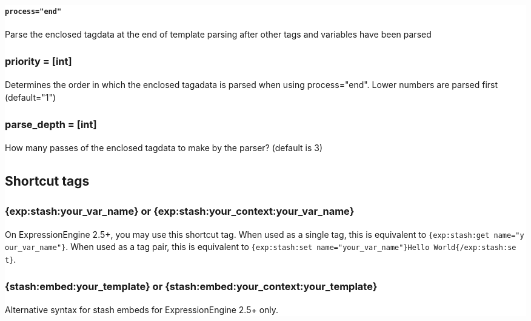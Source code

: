 #### `process="end"`
Parse the enclosed tagdata at the end of template parsing after other tags and variables have been parsed

### priority = [int]
Determines the order in which the enclosed tagadata is parsed when using process="end". Lower numbers are parsed first (default="1")

### parse_depth = [int]
How many passes of the enclosed tagdata to make by the parser? (default is 3)

## Shortcut tags

### {exp:stash:your_var_name} or {exp:stash:your_context:your_var_name}

On ExpressionEngine 2.5+, you may use this shortcut tag. When used as a single tag, this is equivalent to `{exp:stash:get name="your_var_name"}`. When used as a tag pair, this is equivalent to `{exp:stash:set name="your_var_name"}Hello World{/exp:stash:set}`.

### {stash:embed:your_template} or {stash:embed:your_context:your_template}

Alternative syntax for stash embeds for ExpressionEngine 2.5+ only.

